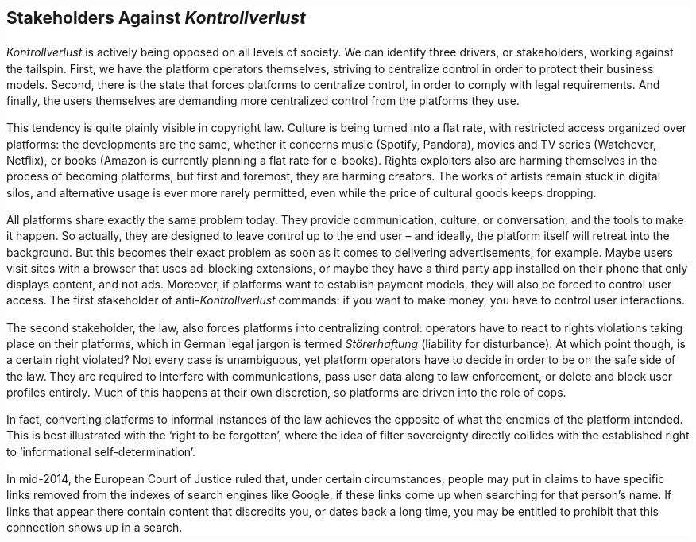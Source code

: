## Stakeholders Against *Kontrollverlust*

*Kontrollverlust* is actively being opposed on all levels of society. We
can identify three drivers, or stakeholders, working against the
tailspin. First, we have the platform operators themselves, striving to
centralize control in order to protect their business models. Second,
there is the state that forces platforms to centralize control, in order
to comply with legal requirements. And finally, the users themselves are
demanding more centralized control from the platforms they use.

This tendency is quite plainly visible in copyright law. Culture is
being turned into a flat rate, with restricted access organized over
platforms: the developments are the same, whether it concerns music
(Spotify, Pandora), movies and TV series (Watchever, Netflix), or books
(Amazon is currently planning a flat rate for e-books). Rights
exploiters also are harming themselves in the process of becoming
platforms, but first and foremost, they are harming creators. The works
of artists remain stuck in digital silos, and alternative usage is ever
more rarely permitted, even while the price of cultural goods keeps
dropping.

All platforms share exactly the same problem today. They provide
communication, culture, or conversation, and the tools to make it
happen. So actually, they are designed to leave control up to the end
user – and ideally, the platform itself will retreat into the
background. But this becomes their exact problem as soon as it comes to
delivering advertisements, for example. Maybe users visit sites with a
browser that uses ad-blocking extensions, or maybe they have a third
party app installed on their phone that only displays content, and not
ads. Moreover, if platforms want to establish payment models, they will
also be forced to control user access. The first stakeholder of
anti-*Kontrollverlust* commands: if you want to make money, you have to
control user interactions.

The second stakeholder, the law, also forces platforms into centralizing
control: operators have to react to rights violations taking place on
their platforms, which in German legal jargon is termed *Störerhaftung*
(liability for disturbance). At which point though, is a certain right
violated? Not every case is unambiguous, yet platform operators have to
decide in order to be on the safe side of the law. They are required to
interfere with communications, pass user data along to law enforcement,
or delete and block user profiles entirely. Much of this happens at
their own discretion, so platforms are driven into the role of cops.

In fact, converting platforms to informal instances of the law achieves
the opposite of what the enemies of the platform intended. This is best
illustrated with the ‘right to be forgotten’, where the idea of filter
sovereignty directly collides with the established right to
‘informational self-determination’.

In mid-2014, the European Court of Justice ruled that, under certain
circumstances, people may put in claims to have specific links removed
from the indexes of search engines like Google, if these links come up
when searching for that person’s name. If links that appear there
contain content that discredits you, or dates back a long time, you may
be entitled to prohibit that this connection shows up in a search.
